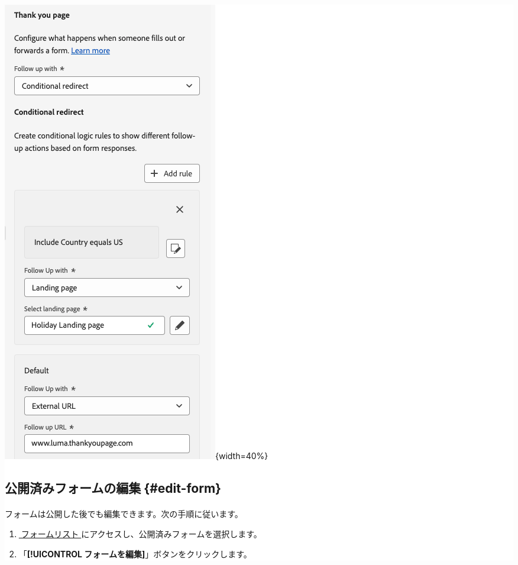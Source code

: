   ![](assets/lp_create-form-thank-you-conditional.png){width=40%}

## 公開済みフォームの編集 {#edit-form}

フォームは公開した後でも編集できます。次の手順に従います。

1. [&#x200B; フォームリスト &#x200B;](#access-forms) にアクセスし、公開済みフォームを選択します。

1. 「**[!UICONTROL フォームを編集]**」ボタンをクリックします。
